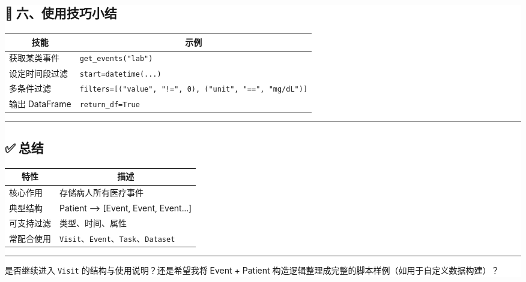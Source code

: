 
## 📌 六、使用技巧小结

| 技能           | 示例                                                      |
| ------------ | ------------------------------------------------------- |
| 获取某类事件       | `get_events("lab")`                                     |
| 设定时间段过滤      | `start=datetime(...)`                                   |
| 多条件过滤        | `filters=[("value", "!=", 0), ("unit", "==", "mg/dL")]` |
| 输出 DataFrame | `return_df=True`                                        |

---

## ✅ 总结

| 特性    | 描述                                  |
| ----- | ----------------------------------- |
| 核心作用  | 存储病人所有医疗事件                          |
| 典型结构  | Patient ⟶ \[Event, Event, Event...] |
| 可支持过滤 | 类型、时间、属性                            |
| 常配合使用 | `Visit`、`Event`、`Task`、`Dataset`    |

---

是否继续进入 `Visit` 的结构与使用说明？还是希望我将 Event + Patient 构造逻辑整理成完整的脚本样例（如用于自定义数据构建）？
